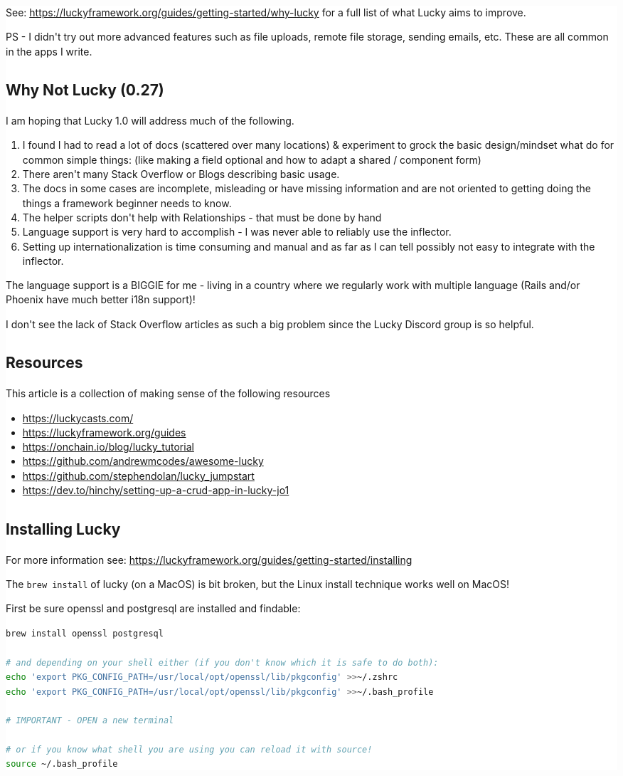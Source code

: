 See: https://luckyframework.org/guides/getting-started/why-lucky for a full list of what Lucky aims to improve.

PS - I didn't try out more advanced features such as file uploads, remote file storage, sending emails, etc.  These are all common in the apps I write.


## Why Not Lucky (0.27)

I am hoping that Lucky 1.0 will address much of the following.

1. I found I had to read a lot of docs (scattered over many locations) & experiment to grock the basic design/mindset what do for common simple things: (like making a field optional and how to adapt a shared / component form)
2. There aren't many Stack Overflow or Blogs describing basic usage.
3. The docs in some cases are incomplete, misleading or have missing information and are not oriented to getting doing the things a framework beginner needs to know.
4. The helper scripts don't help with Relationships - that must be done by hand
5. Language support is very hard to accomplish - I was never able to reliably use the inflector.
6. Setting up internationalization is time consuming and manual and as far as I can tell possibly not easy to integrate with the inflector.

The language support is a BIGGIE for me - living in a country where we regularly work with multiple language (Rails and/or Phoenix have much better i18n support)!

I don't see the lack of Stack Overflow articles as such a big problem since the Lucky Discord group is so helpful.


## Resources

This article is a collection of making sense of the following resources

- https://luckycasts.com/
- https://luckyframework.org/guides
- https://onchain.io/blog/lucky_tutorial
- https://github.com/andrewmcodes/awesome-lucky
- https://github.com/stephendolan/lucky_jumpstart
- https://dev.to/hinchy/setting-up-a-crud-app-in-lucky-jo1


## Installing Lucky

For more information see: https://luckyframework.org/guides/getting-started/installing

The `brew install` of lucky (on a MacOS) is bit broken, but the Linux install technique works well on MacOS!

First be sure openssl and postgresql are installed and findable:

```bash
brew install openssl postgresql

# and depending on your shell either (if you don't know which it is safe to do both):
echo 'export PKG_CONFIG_PATH=/usr/local/opt/openssl/lib/pkgconfig' >>~/.zshrc
echo 'export PKG_CONFIG_PATH=/usr/local/opt/openssl/lib/pkgconfig' >>~/.bash_profile

# IMPORTANT - OPEN a new terminal

# or if you know what shell you are using you can reload it with source!
source ~/.bash_profile
```
